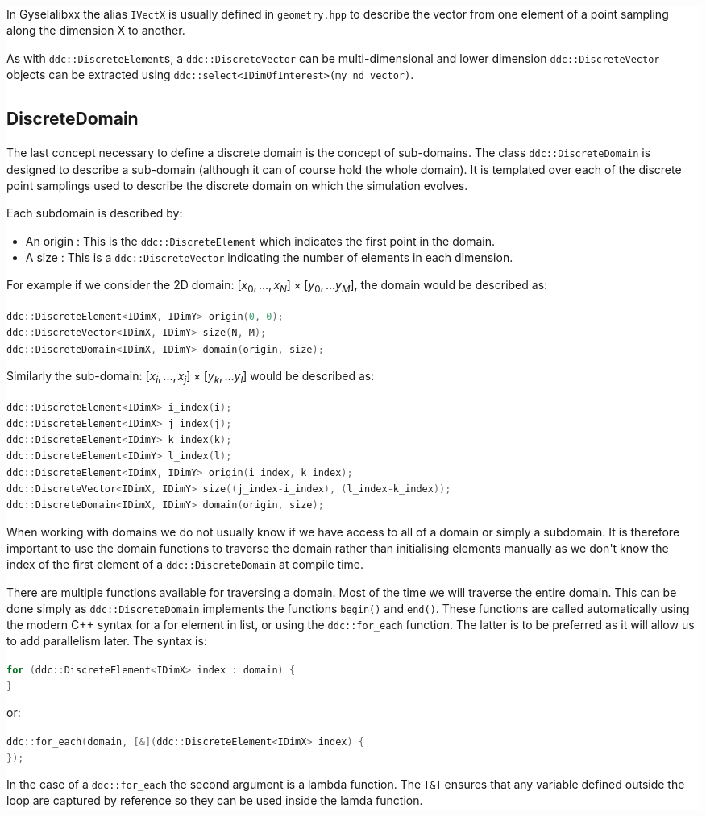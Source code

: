 In Gyselalibxx the alias `IVectX` is usually defined in `geometry.hpp` to describe the vector from one element of a point sampling along the dimension X to another.

As with `ddc::DiscreteElement`s, a `ddc::DiscreteVector` can be multi-dimensional and lower dimension `ddc::DiscreteVector` objects can be extracted using `ddc::select<IDimOfInterest>(my_nd_vector)`.

## DiscreteDomain

The last concept necessary to define a discrete domain is the concept of sub-domains. The class `ddc::DiscreteDomain` is designed to describe a sub-domain (although it can of course hold the whole domain). It is templated over each of the discrete point samplings used to describe the discrete domain on which the simulation evolves.

Each subdomain is described by:
-   An origin : This is the `ddc::DiscreteElement` which indicates the first point in the domain.
-   A size : This is a `ddc::DiscreteVector` indicating the number of elements in each dimension.

For example if we consider the 2D domain: $`[x_0, ..., x_N] \times [y_0, ... y_M]`$, the domain would be described as:
```cpp
ddc::DiscreteElement<IDimX, IDimY> origin(0, 0);
ddc::DiscreteVector<IDimX, IDimY> size(N, M);
ddc::DiscreteDomain<IDimX, IDimY> domain(origin, size);
```

Similarly the sub-domain: $`[x_i, ..., x_j] \times [y_k, ... y_l]`$ would be described as:
```cpp
ddc::DiscreteElement<IDimX> i_index(i);
ddc::DiscreteElement<IDimX> j_index(j);
ddc::DiscreteElement<IDimY> k_index(k);
ddc::DiscreteElement<IDimY> l_index(l);
ddc::DiscreteElement<IDimX, IDimY> origin(i_index, k_index);
ddc::DiscreteVector<IDimX, IDimY> size((j_index-i_index), (l_index-k_index));
ddc::DiscreteDomain<IDimX, IDimY> domain(origin, size);
```

When working with domains we do not usually know if we have access to all of a domain or simply a subdomain. It is therefore important to use the domain functions to traverse the domain rather than initialising elements manually as we don't know the index of the first element of a `ddc::DiscreteDomain` at compile time.

There are multiple functions available for traversing a domain. Most of the time we will traverse the entire domain. This can be done simply as `ddc::DiscreteDomain` implements the functions `begin()` and `end()`. These functions are called automatically using the modern C++ syntax for a for element in list, or using the `ddc::for_each` function. The latter is to be preferred as it will allow us to add parallelism later. The syntax is:
```cpp
for (ddc::DiscreteElement<IDimX> index : domain) {
}
```
or:
```cpp
ddc::for_each(domain, [&](ddc::DiscreteElement<IDimX> index) {
});
```
In the case of a `ddc::for_each` the second argument is a lambda function. The `[&]` ensures that any variable defined outside the loop are captured by reference so they can be used inside the lamda function.

